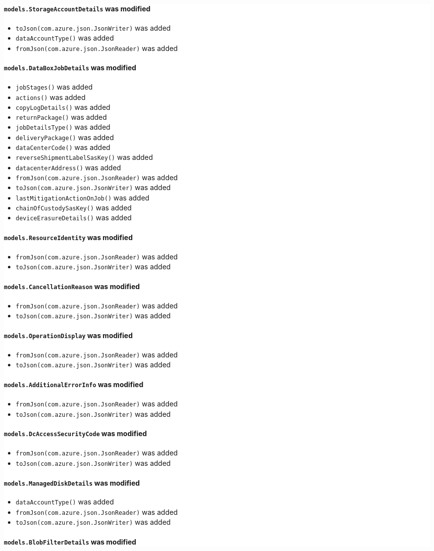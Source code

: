 #### `models.StorageAccountDetails` was modified

* `toJson(com.azure.json.JsonWriter)` was added
* `dataAccountType()` was added
* `fromJson(com.azure.json.JsonReader)` was added

#### `models.DataBoxJobDetails` was modified

* `jobStages()` was added
* `actions()` was added
* `copyLogDetails()` was added
* `returnPackage()` was added
* `jobDetailsType()` was added
* `deliveryPackage()` was added
* `dataCenterCode()` was added
* `reverseShipmentLabelSasKey()` was added
* `datacenterAddress()` was added
* `fromJson(com.azure.json.JsonReader)` was added
* `toJson(com.azure.json.JsonWriter)` was added
* `lastMitigationActionOnJob()` was added
* `chainOfCustodySasKey()` was added
* `deviceErasureDetails()` was added

#### `models.ResourceIdentity` was modified

* `fromJson(com.azure.json.JsonReader)` was added
* `toJson(com.azure.json.JsonWriter)` was added

#### `models.CancellationReason` was modified

* `fromJson(com.azure.json.JsonReader)` was added
* `toJson(com.azure.json.JsonWriter)` was added

#### `models.OperationDisplay` was modified

* `fromJson(com.azure.json.JsonReader)` was added
* `toJson(com.azure.json.JsonWriter)` was added

#### `models.AdditionalErrorInfo` was modified

* `fromJson(com.azure.json.JsonReader)` was added
* `toJson(com.azure.json.JsonWriter)` was added

#### `models.DcAccessSecurityCode` was modified

* `fromJson(com.azure.json.JsonReader)` was added
* `toJson(com.azure.json.JsonWriter)` was added

#### `models.ManagedDiskDetails` was modified

* `dataAccountType()` was added
* `fromJson(com.azure.json.JsonReader)` was added
* `toJson(com.azure.json.JsonWriter)` was added

#### `models.BlobFilterDetails` was modified
